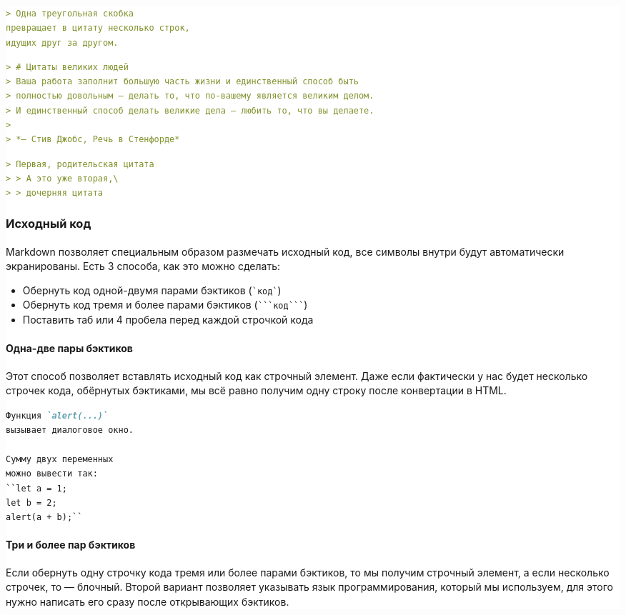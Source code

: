 ```md
> Одна треугольная скобка
превращает в цитату несколько строк,
идущих друг за другом.
```

<iframe title="Многострочная цитата" src="demos/quote1" height="143"></iframe>

```md
> # Цитаты великих людей
> Ваша работа заполнит большую часть жизни и единственный способ быть
> полностью довольным — делать то, что по-вашему является великим делом.
> И единственный способ делать великие дела — любить то, что вы делаете.
>
> *— Стив Джобс, Речь в Стенфорде*
```

<iframe title="Многострочная цитата" src="demos/quote2" height="347"></iframe>

```md
> Первая, родительская цитата
> > А это уже вторая,\
> > дочерняя цитата
```

<iframe title="Вложенная цитата" src="demos/quote-nesting" height="182"></iframe>

### Исходный код
Markdown позволяет специальным образом размечать исходный код, все символы внутри будут автоматически экранированы. Есть 3 способа, как это можно сделать:
- Обернуть код одной-двумя парами бэктиков (``` `код` ```)
- Обернуть код тремя и более парами бэктиков (` ```код``` `)
- Поставить таб или 4&nbsp;пробела перед каждой строчкой кода

#### Одна-две пары бэктиков
Этот способ позволяет вставлять исходный код как строчный элемент. Даже если фактически у нас будет несколько строчек кода, обёрнутых бэктиками, мы всё равно получим одну строку после конвертации в HTML.

```md
Функция `alert(...)`
вызывает диалоговое окно.

Сумму двух переменных
можно вывести так:
``let a = 1;
let b = 2;
alert(a + b);``
```

<iframe title="Однострочный код" src="demos/code-inline" height="184"></iframe>

#### Три и более пар бэктиков
Если обернуть одну строчку кода тремя или более парами бэктиков, то мы получим строчный элемент, а если несколько строчек, то — блочный. Второй вариант позволяет указывать язык программирования, который мы используем, для этого нужно написать его сразу после открывающих бэктиков.
